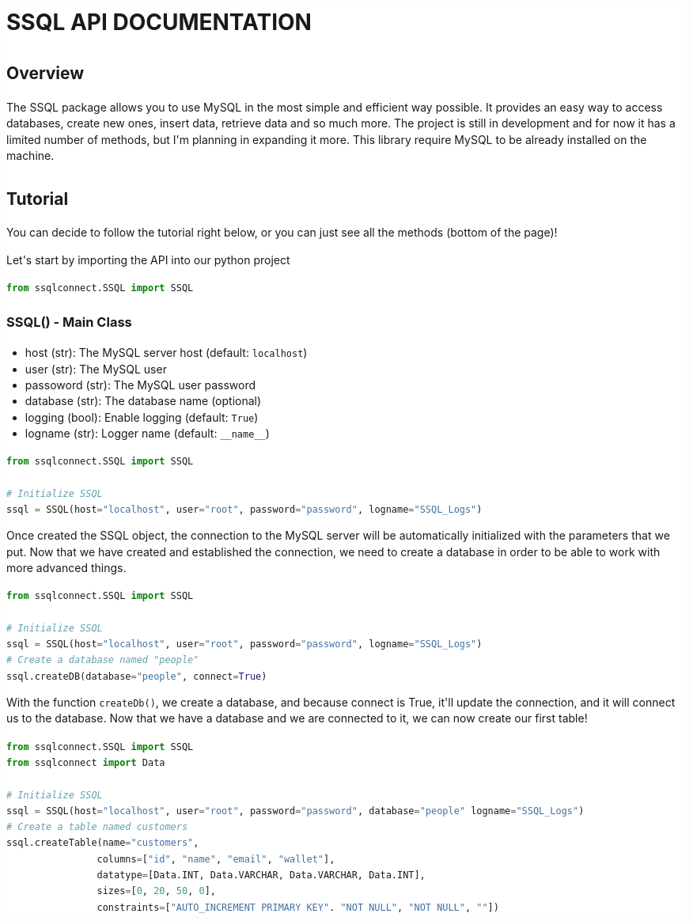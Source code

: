 # SSQL API DOCUMENTATION
## Overview
The SSQL package allows you to use MySQL in the most simple and efficient way possible. It provides an easy way to access databases, create new ones, insert data, retrieve data and so much more. The project is still in development and for now it has a limited number of methods, but I'm planning in expanding it more. This library require MySQL to be already installed on the machine.
## Tutorial
You can decide to follow the tutorial right below, or you can just see all the methods (bottom of the page)!

Let's start by importing the API into our python project
```python
from ssqlconnect.SSQL import SSQL
```
### SSQL() - Main Class
- host (str): The MySQL server host (default: `localhost`)
- user (str): The MySQL user
- passoword (str): The MySQL user password
- database (str): The database name (optional)
- logging (bool): Enable logging (default: `True`)
- logname (str): Logger name (default: `__name__`)

```python
from ssqlconnect.SSQL import SSQL

# Initialize SSQL
ssql = SSQL(host="localhost", user="root", password="password", logname="SSQL_Logs")
```

Once created the SSQL object, the connection to the MySQL server will be automatically initialized with the parameters that we put.
Now that we have created and established the connection, we need to create a database in order to be able to work with more advanced things.

```python
from ssqlconnect.SSQL import SSQL

# Initialize SSQL
ssql = SSQL(host="localhost", user="root", password="password", logname="SSQL_Logs")
# Create a database named "people"
ssql.createDB(database="people", connect=True)
```

With the function `createDb()`, we create a database, and because connect is True, it'll update the connection, and it will connect us to the database. Now that we have a database and we are connected to it, we can now create our first table!

```python
from ssqlconnect.SSQL import SSQL
from ssqlconnect import Data

# Initialize SSQL
ssql = SSQL(host="localhost", user="root", password="password", database="people" logname="SSQL_Logs")
# Create a table named customers
ssql.createTable(name="customers",
                columns=["id", "name", "email", "wallet"],
                datatype=[Data.INT, Data.VARCHAR, Data.VARCHAR, Data.INT],
                sizes=[0, 20, 50, 0],
                constraints=["AUTO_INCREMENT PRIMARY KEY". "NOT NULL", "NOT NULL", ""])
```